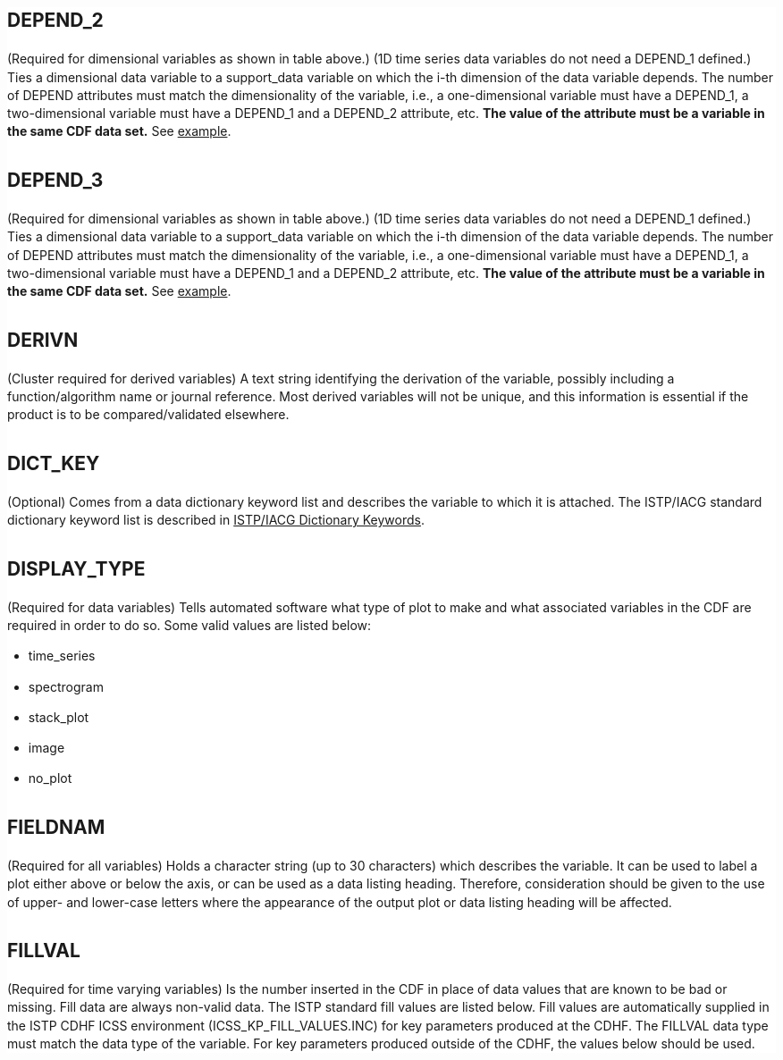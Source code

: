 ## DEPEND_2
(Required for dimensional variables as shown in table above.) (1D time series data variables do not need a DEPEND_1 defined.) Ties a dimensional data variable to a support_data variable on which the i-th dimension of the data variable depends. The number of DEPEND attributes must match the dimensionality of the variable, i.e., a one-dimensional variable must have a DEPEND_1, a two-dimensional variable must have a DEPEND_1 and a DEPEND_2 attribute, etc. **The value of the attribute must be a variable in the same CDF data set.** See [example](https://spdf.gsfc.nasa.gov/istp_guide/variables.html#data_eg4).

## DEPEND_3
(Required for dimensional variables as shown in table above.) (1D time series data variables do not need a DEPEND_1 defined.) Ties a dimensional data variable to a support_data variable on which the i-th dimension of the data variable depends. The number of DEPEND attributes must match the dimensionality of the variable, i.e., a one-dimensional variable must have a DEPEND_1, a two-dimensional variable must have a DEPEND_1 and a DEPEND_2 attribute, etc. **The value of the attribute must be a variable in the same CDF data set.** See [example](https://spdf.gsfc.nasa.gov/istp_guide/variables.html#data_eg4).

## DERIVN
(Cluster required for derived variables) A text string identifying the derivation of the variable, possibly including a function/algorithm name or journal reference. Most derived variables will not be unique, and this information is essential if the product is to be compared/validated elsewhere.

## DICT_KEY
(Optional) Comes from a data dictionary keyword list and describes the variable to which it is attached. The ISTP/IACG standard dictionary keyword list is described in [ISTP/IACG Dictionary Keywords](https://spdf.gsfc.nasa.gov/istp_guide/data_dictionary.html).

## DISPLAY_TYPE
(Required for data variables) Tells automated software what type of plot to make and what associated variables in the CDF are required in order to do so. Some valid values are listed below:

- time_series

- spectrogram

- stack_plot

- image

- no_plot

## FIELDNAM
(Required for all variables) Holds a character string (up to 30 characters) which describes the variable. It can be used to label a plot either above or below the axis, or can be used as a data listing heading. Therefore, consideration should be given to the use of upper- and lower-case letters where the appearance of the output plot or data listing heading will be affected.

## FILLVAL
(Required for time varying variables) Is the number inserted in the CDF in place of data values that are known to be bad or
missing. Fill data are always non-valid data. The ISTP standard fill values are listed below. Fill values are automatically supplied in the ISTP CDHF ICSS environment (ICSS_KP_FILL_VALUES.INC) for key parameters produced at the CDHF. The FILLVAL data type must match the data type of the variable. For key parameters produced outside of the CDHF, the values below should be used.
